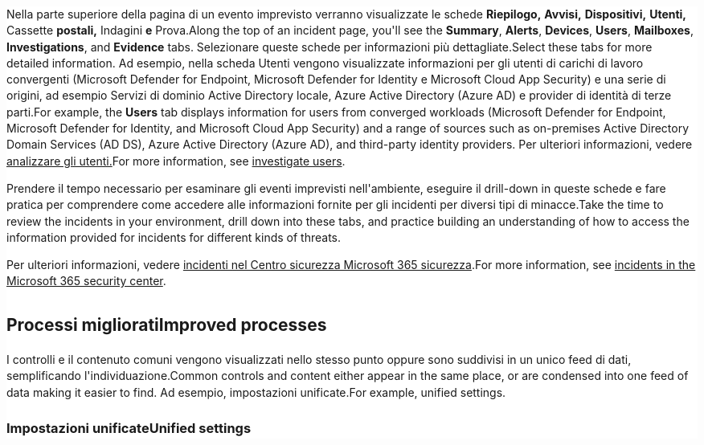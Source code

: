 <span data-ttu-id="84b66-148">Nella parte superiore della pagina di un evento imprevisto verranno visualizzate le schede **Riepilogo,** **Avvisi,** **Dispositivi,** **Utenti,** Cassette **postali,** Indagini **e** Prova.</span><span class="sxs-lookup"><span data-stu-id="84b66-148">Along the top of an incident page, you'll see the **Summary**, **Alerts**, **Devices**, **Users**, **Mailboxes**, **Investigations**, and **Evidence** tabs.</span></span> <span data-ttu-id="84b66-149">Selezionare queste schede per informazioni più dettagliate.</span><span class="sxs-lookup"><span data-stu-id="84b66-149">Select these tabs for more detailed information.</span></span> <span data-ttu-id="84b66-150">Ad esempio,  nella scheda Utenti vengono visualizzate informazioni per gli utenti di carichi di lavoro convergenti (Microsoft Defender for Endpoint, Microsoft Defender for Identity e Microsoft Cloud App Security) e una serie di origini, ad esempio Servizi di dominio Active Directory locale, Azure Active Directory (Azure AD) e provider di identità di terze parti.</span><span class="sxs-lookup"><span data-stu-id="84b66-150">For example, the **Users** tab displays information for users from converged workloads (Microsoft Defender for Endpoint, Microsoft Defender for Identity, and Microsoft Cloud App Security) and a range of sources such as on-premises Active Directory Domain Services (AD DS), Azure Active Directory (Azure AD), and third-party identity providers.</span></span> <span data-ttu-id="84b66-151">Per ulteriori informazioni, vedere [analizzare gli utenti.](investigate-users.md)</span><span class="sxs-lookup"><span data-stu-id="84b66-151">For more information, see [investigate users](investigate-users.md).</span></span>

<span data-ttu-id="84b66-152">Prendere il tempo necessario per esaminare gli eventi imprevisti nell'ambiente, eseguire il drill-down in queste schede e fare pratica per comprendere come accedere alle informazioni fornite per gli incidenti per diversi tipi di minacce.</span><span class="sxs-lookup"><span data-stu-id="84b66-152">Take the time to review the incidents in your environment, drill down into these tabs, and practice building an understanding of how to access the information provided for incidents for different kinds of threats.</span></span>

<span data-ttu-id="84b66-153">Per ulteriori informazioni, vedere [incidenti nel Centro sicurezza Microsoft 365 sicurezza](incidents-overview.md).</span><span class="sxs-lookup"><span data-stu-id="84b66-153">For more information, see [incidents in the Microsoft 365 security center](incidents-overview.md).</span></span>

## <a name="improved-processes"></a><span data-ttu-id="84b66-154">Processi migliorati</span><span class="sxs-lookup"><span data-stu-id="84b66-154">Improved processes</span></span>

<span data-ttu-id="84b66-155">I controlli e il contenuto comuni vengono visualizzati nello stesso punto oppure sono suddivisi in un unico feed di dati, semplificando l'individuazione.</span><span class="sxs-lookup"><span data-stu-id="84b66-155">Common controls and content either appear in the same place, or are condensed into one feed of data making it easier to find.</span></span> <span data-ttu-id="84b66-156">Ad esempio, impostazioni unificate.</span><span class="sxs-lookup"><span data-stu-id="84b66-156">For example, unified settings.</span></span>

### <a name="unified-settings"></a><span data-ttu-id="84b66-157">Impostazioni unificate</span><span class="sxs-lookup"><span data-stu-id="84b66-157">Unified settings</span></span>
